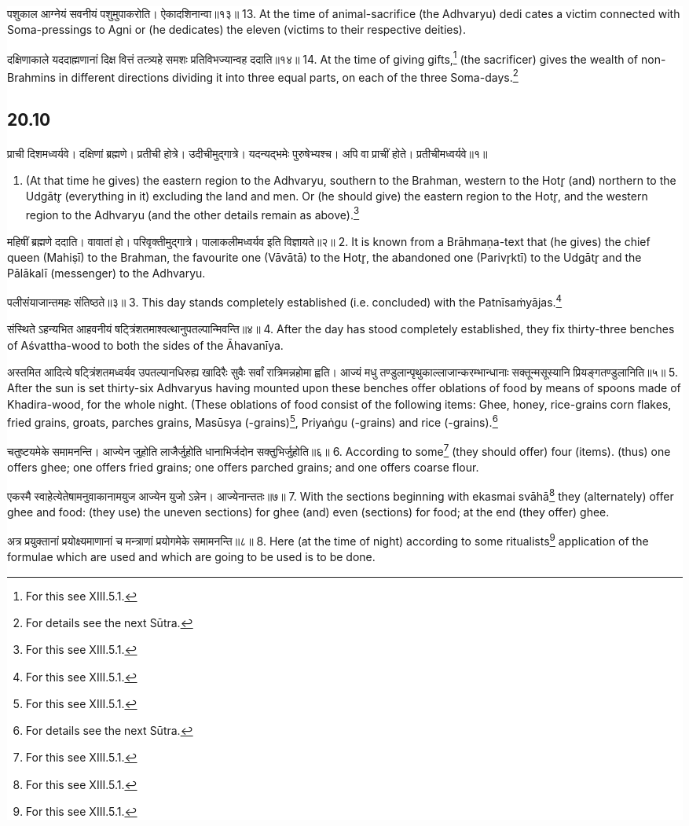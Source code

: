 
पशुकाल आग्नेयं सवनीयं पशुमुपाकरोति। ऐकादशिनान्वा॥१३॥
13. At the time of animal-sacrifice (the Adhvaryu) dedi cates a victim connected with Soma-pressings to Agni or (he dedicates) the eleven (victims to their respective deities). 


दक्षिणाकाले यददाह्मणानां दिक्ष वित्तं तत्त्र्यहे समशः प्रतिविभज्यान्वह ददाति॥१४॥
14. At the time of giving gifts,[^1] (the sacrificer) gives the wealth of non- Brahmins in different directions dividing it into three equal parts, on each of the three Soma-days.[^2]  

[^1]: For this see XIII.5.1.  

[^2]: For details see the next Sūtra.  

## 20.10


प्राची दिशमध्वर्यवे। दक्षिणां ब्रह्मणे। प्रतीची होत्रे। उदीचीमुद्गात्रे। यदन्यद्भमेः पुरुषेभ्यश्च। अपि वा प्राचीं होते। प्रतीचीमध्वर्यवे॥१॥
1. (At that time he gives) the eastern region to the Adhvaryu, southern to the Brahman, western to the Hotr̥ (and) northern to the Udgātr̥ (everything in it) excluding the land and men. Or (he should give) the eastern region to the Hotr̥, and the western region to the Adhvaryu (and the other details remain as above).[^1]  

[^1]: Cp. SB XIII.5.4.24. 


महिषीं ब्रह्मणे ददाति। वावातां हो। परिवृक्तीमुद्गात्रे। पालाकलीमध्वर्यव इति विज्ञायते॥२॥
2. It is known from a Brāhmaṇa-text that (he gives) the chief queen (Mahiṣī) to the Brahman, the favourite one (Vāvātā) to the Hotr̥, the abandoned one (Parivr̥ktī) to the Udgātr̥ and the Pālākalī (messenger) to the Adhvaryu.  

[^1]: Perhaps ŚB XIII.5.4.27. 

पलीसंयाजान्तमहः संतिष्ठते॥३॥
3. This day stands completely established (i.e. concluded) with the Patnīsaṁyājas.[^1]  

[^1]: Thus the Avabhr̥tha-rite is to be dropped. 

संस्थिते ऽहन्यभित आहवनीयं षट्त्रिंशतमाश्वत्थानुपतल्पान्मिवन्ति॥४॥
4. After the day has stood completely established, they fix thirty-three benches of Aśvattha-wood to both the sides of the Āhavanīya. 


अस्तमित आदित्ये षट्त्रिंशतमध्वर्यव उपतल्पानधिरुह्य खादिरैः सुवैः सर्वां रात्रिमन्नहोमा ह्वति। आज्यं मधु तण्डुलान्पृथुकाल्लाजान्करम्भान्धानाः सक्तून्मसूस्यानि प्रियङ्गतण्डुलानिति॥५॥ 
5. After the sun is set thirty-six Adhvaryus having mounted upon these benches offer oblations of food by means of spoons made of Khadira-wood, for the whole night. (These oblations of food consist of the following items: Ghee, honey, rice-grains corn flakes, fried grains, groats, parches grains, Masūsya (-grains)[^1], Priyaṅgu (-grains) and rice (-grains).[^2]  

[^1]: According to Tālavr̥ntavāsin Masūsya means Maṅgalyakas (lentils).  

[^2]: Cf. TB III.8.14.1.  

चतुष्टयमेके समामनन्ति। आज्येन जुहोति लाजैर्जुहोति धानाभिर्जदोन सक्तुभिर्जुहोति॥६॥
6. According to some[^1] (they should offer) four (items). (thus) one offers ghee; one offers fried grains; one offers parched grains; and one offers coarse flour.  

[^1]: i.e. the Vājasaneyins; cf. ŚB XIII.2.1.2-5. 

एकस्मै स्वाहेत्येतेषामनुवाकानामयुज आज्येन युजो ऽन्नेन। आज्येनान्ततः॥७॥
7. With the sections beginning with ekasmai svāhā[^1] they (alternately) offer ghee and food: (they use) the uneven sections) for ghee (and) even (sections) for food; at the end (they offer) ghee.  

[^1]: TS VII.2.11-20. There are ten sections. Cf. TB III.8.15.1-3. 

अत्र प्रयुक्तानां प्रयोक्ष्यमाणानां च मन्त्राणां प्रयोगमेके समामनन्ति॥८॥
8. Here (at the time of night) according to some ritualists[^1] application of the formulae which are used and which are going to be used is to be done.  


[^1]: The word Puṇyanāma in the Sūtra-text edited by Garbe should be a part of the next Sūtra. For this Sūtra cf. TB III.8.1.1.  
[^1]: Cf. TB III.8.1.2. 
[^1]: Cf. TB III.8.1.1. For this offering see XIX.23.6.  
[^2]: For this offering see XIX.20.3. 
[^1]: Viz. Hotr̥, Adhvaryu, Udgātr̥ and Brahman. For this Sūtra cp. TB III.8.1.2.  
[^1]: Cf. TB III.8.1.2. 
[^1]: Cf. TB III.8.1.2.  
[^1]: Cf. TB III.8.1.2.  
[^1]: For the formulac see VS XVI.12.  
[^1]: TS VII.5.24.b. 
[^1]: TS VII.5.24.a.  
[^2]: TS IV.1.8.n-u.  
[^3]: TB III.7.5.1.  
[^1]: viz. rain-water showering in the sun, water out of a well, standing, (not flowing, still) water and flowing water.  
[^2]: Cf TB III.8.2.1.  
[^1]: Cf. TB III.8.2.1.  
[^1]: Cf. TB III.8.2.2. 
[^1]: CI. TB III.8.2.2; cp. ŚB XIII.4.1.6.  
[^1]: Cp. TB III.8.2.3-4; 3.3.  
[^1]: Cp. TB III.8.2.3. 
[^1]: Cp. ŚB II.268 according to which it should be black-brown (Kr̥ṣnapiśaṅga).  
[^2]: Cp. ŚB XIII.4.2.3 according to which it should be black-spotted (Krsnasāranga).  
[^1]: Cp. JB II.268.  
[^2]: Cp. ŚB XIII.4.2.1; JB II.268.  
[^1]: See the next Sūtra.  
[^1]: TS VII.1.11.a.  
[^2]: Cp. TB III.8.3.2.  
[^3]: TS VII.1.11.b.  
[^4]: TB III.8.3.2.   
[^1]: TS VII.1.11.c-e. 
[^1]: For this Sūtra cf.TB III.8.4.1. 
[^1]: Cf. TB III.8.4.1-2. 
[^1]: Cf. TB III.8.4.1. 
[^1]: TS VII.4.15. a.a-b; cp. TB III.8.4.1-2. 
[^1]: TS VII.4.15.a.c; cp. TB III.8.4.2.  
[^2]: Cf. TB III.8.4.3.  
[^3]: TS VII.4.15.b.  
[^1]: TS VII.4.15.c; cf. TB III.8.4.3.  
[^1]: Cf. TB III.8.4.3.  
[^1]: Cf. III.8.4.3. 
[^1]: See XX.4.1ff. 
[^1]: Cf. TB III.8.4.3.  
[^1]: Ugra = a son of a Kśatriya-man and a Śudra-woman.  
[^1]: For Sūtras 1-4, cf. TB III.8.5.1-4.  
[^1]: TS I.2.13.e; TB II.4.3.4; TS I.2.13.h.   
[^2]: TS VII.1.16.1ff; cf. TB III.8.6.1ff.  
[^1]: viz. TS VII.1.1.6.  
[^2]: Cf. TB III.8.6.5.  
[^1]: Cf. TB III.8.7.1-3. 
[^1]: TS VII.1.12.a; cf. ŚB XIII.4.2.15.   
[^3]: TS VII.1.12.d; cf.TB III.8.9.3.  
[^4]: For Ratnins see TB I.7.3.1ff.  
[^5]: TS VII.1.12.e.  
[^1]: Cf. ŚB XIII. 1.6.3. 
[^1]: Cf. ŚB XIII.4.2.16. 
[^1]: Cf. TB III.8.9.4.  
[^1]: See the note on XX.4.2. 
[^1]: For Sūtras 15-18; cp. ŚB XIII.4.2.17. 
[^1]: Cf. TB III.8.9.3.  
[^2]: TS VIII.1.12.c.  
[^1]: Of the first day of the year during which the horse wanders freely.  
[^2]: Cf. TB III.8.12.1.  
[^1]: TS VII.1.13.1.  
[^1]: TB III.8.8.1ff.  
[^2]: TS VII.1.19.1.  
[^1]: TS VII.3.17.1-18.  
[^2]: Cf. TB III.8.8.4. 
[^1]: Cf. TB III.9.14.1-3.  
[^1]: cf. TB III.8.12.1-2. 
[^1]: Cp. ŚB XIII.4.3.1-2. 
[^1]: Cp. ŚB XIII.4.3.1-2. 
[^1]: Cp. ŚB XIII.4.3.3. 
[^1]: Cf. ŚB XII.4.3.3.  
[^1]: See XX.5.19.  
[^2]: Cp. Sūtra 5 above.  
[^1]: The context indicates that the word vd is expected in this Sūtra But the text does not use it. TB III.9.14.1 mentions this alternative but then rejects it.  
[^1]: Thus the rites mentioned in XX.6.1-14 are to be performed for 
[^1]: For these See XX.6.3.  
[^1]: Thus tie Pāriplava-Ākhyāna takes place for three hundred sin times. Cp. ŚB XIII.4.3.15.  
[^1]: Cp. ŚB XIII.1.5.6.  
[^1]: This is the opinion of TB II.9.14.4.  
[^1]: Cf. TB III.8.12.2. 
[^1]: For the Sutras 9-13, cf. TB III.9.17.1, TS VII.5.21ff.;  
[^1]: Cf. TMB XXI.14.18. 
[^1]: Cf. TMB XXI.14.15. 
[^1]: Cp. TMB XXI.14.19; cp. also XXII.20.19-21.11. 
[^1]: Cp. TB III.8.9.4. 
[^1]: Fire-altar-building-rite is a part of the Aśvamedha sacrifice. Now the activities mentioned in XVI.1.3-XVI.5.3 (inclusive) are to be performed. 
[^1]: For the Traidhataviya-offering see XIX.27.15-21. Compare XX. 23.5; XXII.15.2. 
[^1]: TS 1.2.2.1; cf. TB III.8.10.2. 
[^1]: TS VII.3.15.1; cl. TB III.8.10.2. 
[^1]: Cf. TB III.8.10.2-5. 
[^1]: There is nothing of this sort in the SB. Katyass XX.4,7, however, has something similar. Thus according to it, on the first six days The Dīkṣaṇīyeṣṭi belonging to a Soma-sacrifice is to be performed. And on the seventh day the threefold oblation mentioned in XVI.8.11 is to be performed. 
[^1]: TS VII.1.18.1ff.  
[^2]: See X.9.3.  
[^1]: See XVI.9.14.  
[^2]: TS VII.5.18.  
[^3]: TS VII.5.20. 
[^1]: See X.12.4.  
[^2]: Cf. ŚB XIII.4.4.2. 
[^1]: The singing by the lute-players takes place during the three Dīksā days and six Upasad days. The Upavastha-day means the day 
[^1]: See 14 above.  
[^2]: Cp. ŚB XIII.4.4.3-4.  
[^1]: See XVI.17.2.  
[^2]: Cf. TB III.8.21.1.  
[^1]: Cp. XVII. 16.1ff.  
[^2]: For details see TS VII.5.14. 
[^1]: TS IV.4.12.1ff. 
[^1]: Cf. TB III.8.18.4.  
[^2]: TS VII.5.13. 
[^1]: TS VII.5.13. 
[^1]: Cf. TB 111.8.20.1 and 19.1.  
[^1]: Cf. TB III.8.19.1 and 20.1; cp. also ŚB XIII.4.4.5.  
[^1]: This text is not available.  
[^1]: Cf. ŚB XIII.1.1.4. 
[^1]: Cf. ŚB XIII.1.1.4. 
[^1]: Cf. TB III.9.9.1; ŚB XIII.5.1.1-2; TMB XX.4.1.  
[^1]: The view of TB III.8.17-18 is mentioned here as that of “Some". This is rather strange because ĀpŚS belongs to the school of Taittirīya-s.  
[^1]: TS VII.1.12.a.  
[^2]: TS VII.1.13.  
[^3]: TS VII. 1.14. 
[^4]: TS VII.1.15.   
[^5]: TS VII.1.16.  
[^6]: TS VII.1.17.  
[^7]: TS VII.1.18.  
[^9]: TS VII.3.11.  
[^10]: TS VII.3.12.  
[^11]: TS VII.3.13.  
[^12]: TS VII.3.14.  
[^14]: TS VII.3.16.  
[^15]: TS VII.3.17-18.  
[^16]: TS VII.3.19.  
[^17]: TS VII.3.20.  
[^18]: TS VII.4.12.  
[^19]: TS VII.4.13-14.  
[^20]: TS VII.4.14.a-e.  
[^1]: TS VII.4.16.  
[^2]: TS VII.4.17.  
[^3]: TS VII.4.21.   
[^4]: TS VII.4.22.  
[^5]: TS VII.5.11.  
[^6]: TS VII.5.12.  
[^7]: TS VII.5.16-17.  
[^8]: TS VII.5.18.  
[^9]: TS VII.5.20.   
[^10]: TS VII.5.23.  
[^11]: TB III.8.18.5.  
[^12]: TS IV.6.7-9.  
[^13]: TS VII.2.20.  
[^14]: Cp. TS III.8.16.4 and III.8.8.6.  
[^15]: For further use of the food cf. XX.16.19.  
[^1]: Cf. TB U1.9.9.1; ŚB XIII.3.2.1-2; TMB XXI.4.1;7:8.  
[^1]: TS VII.5.16.a, 17.a. For this Sūtra cf. TB III.9.10.1; ŚB 
[^1]: Cf. MS III.12.16,17 
[^1]: Cp. R̥V IX.86.10 where instead of the word āyuḤ we find the 
[^2]: Cp. TB III.8.22.2.  
[^3]: TS VII.5.19.b.  
[^4]: TS l .5.5.c. 
[^1]: Cf. TB III.8.22.3.  
[^1]: Cf. TB 8.22.3. 
[^1]: Cp. XII.17.7. In the basic paradigm the act of bespeaking the 
[^1]: TS VII.4.16.  
[^2]: These three are dedicated to Prajāpati: cf.TS V.5.23.  
[^3]: Cf. TB III.8.23.1.  
[^1]: Cp. TB III.8.23.1-3; ŚB XIII.2.2.27.   
[^1]: The details of these animals are mentioned in the next Sūtra.  
[^1]: In TS V.6.11-20 ten groups each of eighteen animals are men 
[^1]: i.e. to the posts other than the one which stands exactly in front of the fire and after having divided them into groups.  
[^1]: Cf. TB III.8.19.2.  
[^1]: Cf.TS V.5.11-21.  
[^2]: Cf. TB III.9.2.4; ŚB XIII.2.5.4. 
[^1]: Cf. KS V.10.4; VS XXIV.20; ŚB XIII.5.1.13. 
[^1]: Cf. VS XXIV.10. 
[^1]: Cf. VS XXIV.14.  
[^1]: VS XXIV.9. 
[^1]: vs XxIV.15.  
[^1]: VS XXIV.16. 
[^1]: VS XXIV.9. 
[^1]: VS XXIV.9. 
[^1]: Cp. VS XXIV.18. 
[^1]: VS XXIV.18. 
[^1]: VS XXIV.9. 
[^1]: Cp. VS XXIV.19. 
[^1]: i.e. those which are to be offered as Savanīya animals on this Soma-day. Cf. TB III.9.2.3.  
[^1]: TS V.5.24.  
[^2]: TS V.6.21; cf. also TB III.9.9.3. 
[^1]: TS VII.4.16; cf. TB III.9.16.2. 
[^1]: Cp. ŚB XIII.5.2.1; also see XX.4.1-3. The word Ugra means a 
[^1]: Cp. TB III.9.4.4ff where one thousand Kācas (beads) are mentioned. 
[^1]: Cp. TB III.9.4.6-8.  
[^2]: TS VII.4.20.b.  
[^3]: i.e. ghee mixed wth the decoction of Devadāru.  
[^4]: i.e. ghee mixed with the decoction of the tree called Cyperus Rotunda.  
[^1]: These formulae are found only here.  
[^1]: TS VII.4.20.f; cp. TB III.9.4.1. 
[^1]: TS VII.4.20.g. 
[^1]: TS VII.4.20.h; cf. TB III.9.4.3. 
[^1]: TS IV.6.6.a; cf. TB III.9.4.3. 
[^1]: TS IV.6.6.h. 
[^1]: TS IV.6.6.c. 
[^1]: TS IV.6.6.d. 
[^1]: TS IV.6.6.e. 
[^1]: TS IV .6.6.f. 
[^1]: TS IV.6.6.g.  
[^1]: TS IV.6.6.i.k.1.  
[^1]: TS IV 6.6.m.  
[^2]: TS IV.6.5.n.  
[^3]: I follow Caland and read here hastatram instead of hastaghnam.  
[^4]: TS IV.6.6.0. 
[^1]: TS IV.6.6.p-t. 
[^1]: TS IV.6.6.u. 
[^1]: TS VII.5.19.a.  
[^2]: TS V.7.24.  
[^3]: Cf. TB III.9.4.3.  
[^4]: TS VII.5.24.a.  
[^1]: TS VII.4.20.c.  
[^1]: TS IL.6.4.q.  
[^2]: TS IV 6.6.h.  
[^3]: TS V.7.2.5.  
[^1]: See XX.12.10.   
[^2]: Cf. TB III.9.4.8.  
[^3]: TS. VII.4.20.d.  
[^1]: Cp. Bandhāśs Xv.26.  
[^1]: Cf. TB III.9.4.8.  
[^2]: TS VII.5.19.a.  
[^3]: TS V.7.24.  
[^4]: TS V.7.25.  
[^5]: Thus to the middle post.  
[^6]: Cf. TB III.9.4.10.  
[^7]: Cf. TB III.9.4.11-12.
[^1]: Cp. IX 18. 11.  
[^2]: Cp. TB III.9.4.8.  
[^3]: TS V.7.26. 
[^1]: TS V.1.14.  
[^2]: Cf. TB III.9.4.8.  
[^1]: Cp. VII.14.4; cf. TB III.8.17.5.  
[^2]: TS VII.4.12.  
[^1]: Cf. TB III.9.3.3. 
[^1]: Cf. TS V.6.21. The word puruṣī means a goat having beard.  
[^1]: Cp. R̥V I.162.12.  
[^1]: For this see XVIII.5.7.  
[^2]: For this see XVIII.18.6.  
[^3]: Cf. TB III.9.20.1; see also TB III.8.19.2.  
[^1]: TS VII.4.21.  
[^2]: Cf. TB III.9.6.1.  
[^1]: Cf. TB III.9.20.1. The melody is based upon SV I.320 (II. 1196 -99). 
[^1]: TS VII.4.19.a.b.  
[^2]: Cp. TB II.9.6.3; ŚB XIII.2.8.3.  
[^1]: TS VII.4.12.b.  
[^2]: Cp. XIV.22.1.  
[^3]: Cp. TB XII.9.6.2.  
[^1]: Cf. TB III.9.6.2. 
[^1]: Cp. TB III.9.6.3.  
[^1]: Cf. ŚB XIII.5.2.2.  
[^2]: TS VII.4.19.a; cp. XX.17.12.  
[^3]: The sentence is completed in the next SŪtra.  
[^1]: TS II.3.14.0. See also MS III.12.20; VS XXIII.19, śB XIII.2.8.4. 
[^1]: TS VII.4.19.c.  
[^1]: Cp. ŚB XIII.5.2.9.  
[^2]: TS VII.4.19.c,d.  
[^3]: TS VII.4.19.f.  
[^1]: TS VII.4.19.e.  
[^2]: TS VII.4.19.g.  